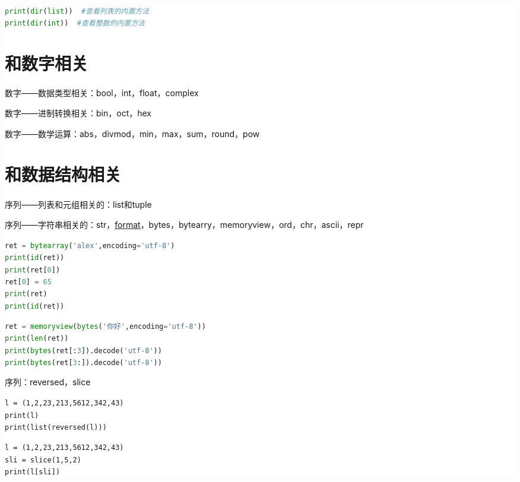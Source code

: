 
```py
print(dir(list))  #查看列表的内置方法
print(dir(int))  #查看整数的内置方法
```

 

# 和数字相关


数字——数据类型相关：bool，int，float，complex

数字——进制转换相关：bin，oct，hex

数字——数学运算：abs，divmod，min，max，sum，round，pow

 

# 和数据结构相关


序列——列表和元组相关的：list和tuple

序列——字符串相关的：str，[format](http://www.cnblogs.com/Eva-J/articles/7266245.html)，bytes，bytearry，memoryview，ord，chr，ascii，repr


```py
ret = bytearray('alex',encoding='utf-8')
print(id(ret))
print(ret[0])
ret[0] = 65
print(ret)
print(id(ret))
```


```py
ret = memoryview(bytes('你好',encoding='utf-8'))
print(len(ret))
print(bytes(ret[:3]).decode('utf-8'))
print(bytes(ret[3:]).decode('utf-8'))
```

 

序列：reversed，slice


```
l = (1,2,23,213,5612,342,43)
print(l)
print(list(reversed(l)))
```


```
l = (1,2,23,213,5612,342,43)
sli = slice(1,5,2)
print(l[sli])
```
